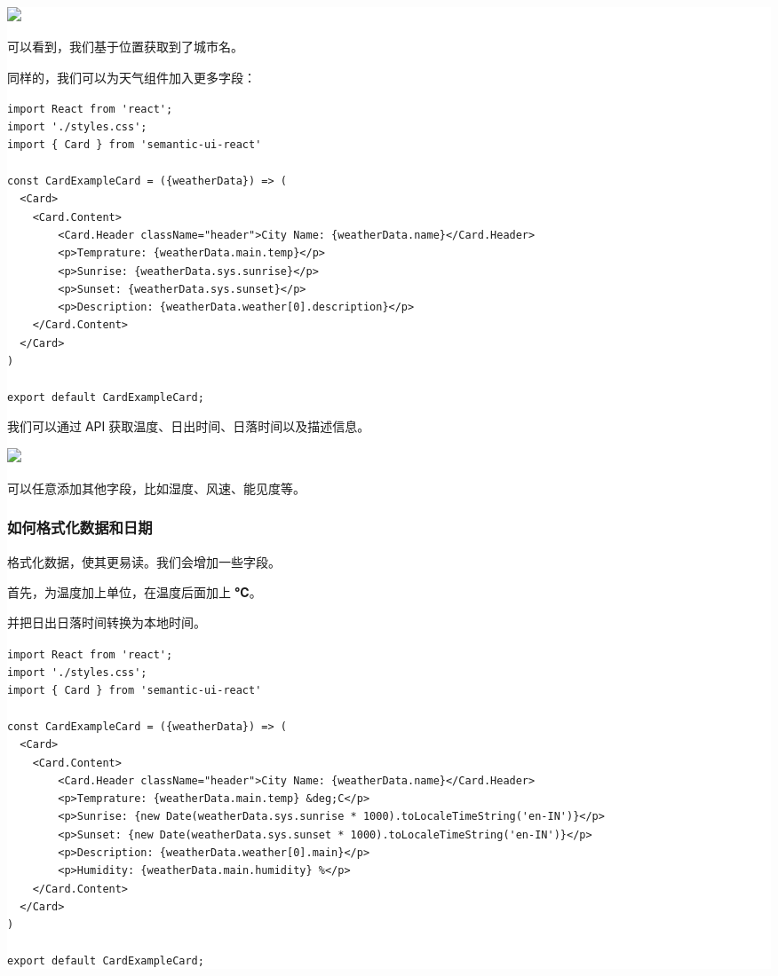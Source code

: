 ![](https://www.freecodecamp.org/news/content/images/2021/03/Screenshot-2021-03-12-17-36-56.png)

可以看到，我们基于位置获取到了城市名。

同样的，我们可以为天气组件加入更多字段：

```
import React from 'react';
import './styles.css';
import { Card } from 'semantic-ui-react'

const CardExampleCard = ({weatherData}) => (
  <Card>
    <Card.Content>
        <Card.Header className="header">City Name: {weatherData.name}</Card.Header>
        <p>Temprature: {weatherData.main.temp}</p>
        <p>Sunrise: {weatherData.sys.sunrise}</p>
        <p>Sunset: {weatherData.sys.sunset}</p>
        <p>Description: {weatherData.weather[0].description}</p>
    </Card.Content>
  </Card>
)

export default CardExampleCard;
```

我们可以通过 API 获取温度、日出时间、日落时间以及描述信息。

![](https://www.freecodecamp.org/news/content/images/2021/03/Screenshot-2021-03-12-17-45-36-1.png)

可以任意添加其他字段，比如湿度、风速、能见度等。

### 如何格式化数据和日期

格式化数据，使其更易读。我们会增加一些字段。

首先，为温度加上单位，在温度后面加上 **&deg;C**。

并把日出日落时间转换为本地时间。

```
import React from 'react';
import './styles.css';
import { Card } from 'semantic-ui-react'

const CardExampleCard = ({weatherData}) => (
  <Card>
    <Card.Content>
        <Card.Header className="header">City Name: {weatherData.name}</Card.Header>
        <p>Temprature: {weatherData.main.temp} &deg;C</p>
        <p>Sunrise: {new Date(weatherData.sys.sunrise * 1000).toLocaleTimeString('en-IN')}</p>
        <p>Sunset: {new Date(weatherData.sys.sunset * 1000).toLocaleTimeString('en-IN')}</p>
        <p>Description: {weatherData.weather[0].main}</p>
        <p>Humidity: {weatherData.main.humidity} %</p>
    </Card.Content>
  </Card>
)

export default CardExampleCard;
```

